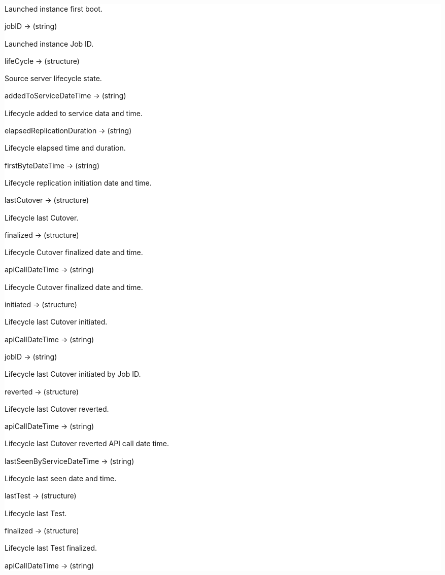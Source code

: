 Launched instance first boot.

jobID -> (string)

Launched instance Job ID.

lifeCycle -> (structure)

Source server lifecycle state.

addedToServiceDateTime -> (string)

Lifecycle added to service data and time.

elapsedReplicationDuration -> (string)

Lifecycle elapsed time and duration.

firstByteDateTime -> (string)

Lifecycle replication initiation date and time.

lastCutover -> (structure)

Lifecycle last Cutover.

finalized -> (structure)

Lifecycle Cutover finalized date and time.

apiCallDateTime -> (string)

Lifecycle Cutover finalized date and time.

initiated -> (structure)

Lifecycle last Cutover initiated.

apiCallDateTime -> (string)

jobID -> (string)

Lifecycle last Cutover initiated by Job ID.

reverted -> (structure)

Lifecycle last Cutover reverted.

apiCallDateTime -> (string)

Lifecycle last Cutover reverted API call date time.

lastSeenByServiceDateTime -> (string)

Lifecycle last seen date and time.

lastTest -> (structure)

Lifecycle last Test.

finalized -> (structure)

Lifecycle last Test finalized.

apiCallDateTime -> (string)
